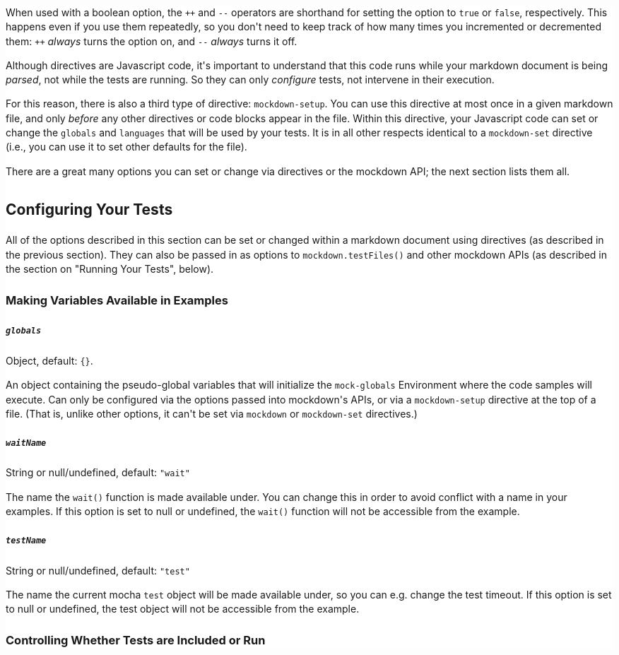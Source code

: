 When used with a boolean option, the `++` and `--` operators are shorthand for setting the option to `true` or `false`, respectively.  This happens even if you use them repeatedly, so you don't need to keep track of how many times you incremented or decremented them: `++` *always* turns the option on, and `--` *always* turns it off.

Although directives are Javascript code, it's important to understand that this code runs while your markdown document is being *parsed*, not while the tests are running.  So they can only *configure* tests, not intervene in their execution.

For this reason, there is also a third type of directive: `mockdown-setup`.  You can use this directive at most once in a given markdown file, and only *before* any other directives or code blocks appear in the file.  Within this directive, your Javascript code can set or change the `globals` and `languages` that will be used by your tests.  It is in all other respects identical to a `mockdown-set` directive (i.e., you can use it to set other defaults for the file).

There are a great many options you can set or change via directives or the mockdown API; the next section lists them all.




## Configuring Your Tests

All of the options described in this section can be set or changed within a markdown document using directives (as described in the previous section).  They can also be passed in as options to `mockdown.testFiles()` and other mockdown APIs (as described in the section on "Running Your Tests", below).

### Making Variables Available in Examples

##### `globals`

Object, default: `{}`.

An object containing the pseudo-global variables that will initialize the `mock-globals` Environment where the code samples will execute.  Can only be configured via the options passed into mockdown's APIs, or via a `mockdown-setup` directive at the top of a file.  (That is, unlike other options, it can't be set via `mockdown` or `mockdown-set` directives.)  

##### `waitName` 

String or null/undefined, default: `"wait"`

The name the `wait()` function is made available under.  You can change this in order to avoid conflict with a name in your examples.  If this option is set to null or undefined, the `wait()` function will not be accessible from the example.

##### `testName` 

String or null/undefined, default: `"test"`

The name the current mocha `test` object will be made available under, so you can e.g. change the test timeout.  If this option is set to null or undefined, the test object will not be accessible from the example.

### Controlling Whether Tests are Included or Run
